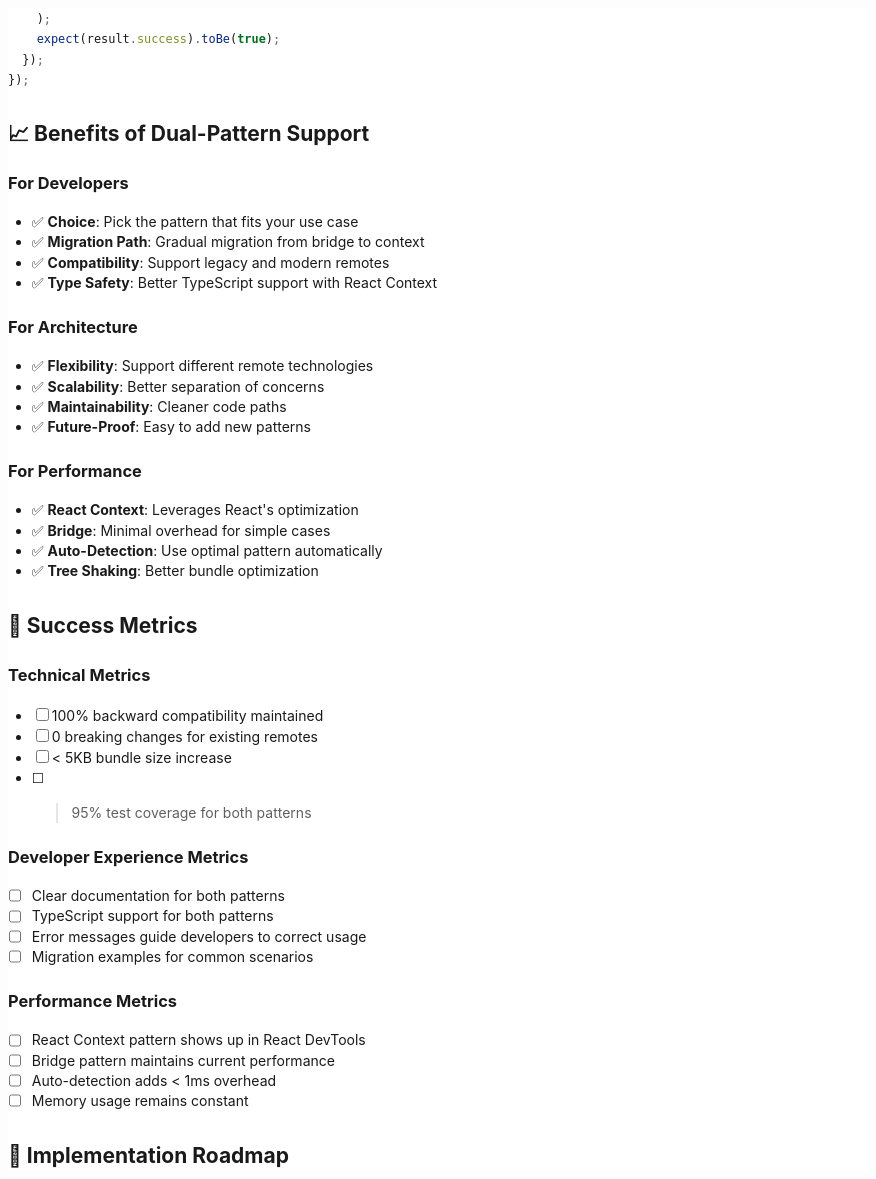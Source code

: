 ```javascript
    );
    expect(result.success).toBe(true);
  });
});
```

## 📈 Benefits of Dual-Pattern Support

### For Developers
- ✅ **Choice**: Pick the pattern that fits your use case
- ✅ **Migration Path**: Gradual migration from bridge to context
- ✅ **Compatibility**: Support legacy and modern remotes
- ✅ **Type Safety**: Better TypeScript support with React Context

### For Architecture
- ✅ **Flexibility**: Support different remote technologies
- ✅ **Scalability**: Better separation of concerns
- ✅ **Maintainability**: Cleaner code paths
- ✅ **Future-Proof**: Easy to add new patterns

### For Performance
- ✅ **React Context**: Leverages React's optimization
- ✅ **Bridge**: Minimal overhead for simple cases
- ✅ **Auto-Detection**: Use optimal pattern automatically
- ✅ **Tree Shaking**: Better bundle optimization

## 🎯 Success Metrics

### Technical Metrics
- [ ] 100% backward compatibility maintained
- [ ] 0 breaking changes for existing remotes
- [ ] < 5KB bundle size increase
- [ ] > 95% test coverage for both patterns

### Developer Experience Metrics
- [ ] Clear documentation for both patterns
- [ ] TypeScript support for both patterns
- [ ] Error messages guide developers to correct usage
- [ ] Migration examples for common scenarios

### Performance Metrics
- [ ] React Context pattern shows up in React DevTools
- [ ] Bridge pattern maintains current performance
- [ ] Auto-detection adds < 1ms overhead
- [ ] Memory usage remains constant

## 🚀 Implementation Roadmap
